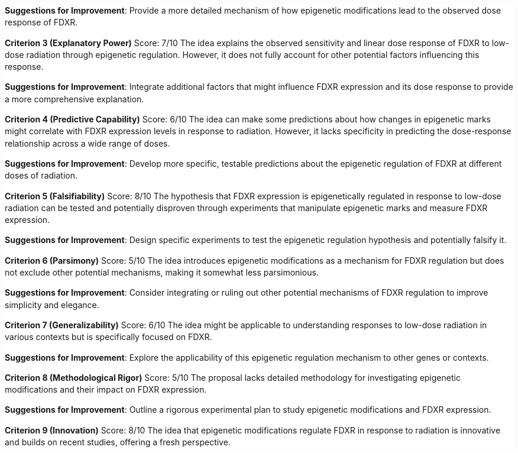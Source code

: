 **Suggestions for Improvement**: Provide a more detailed mechanism of how epigenetic modifications lead to the observed dose response of FDXR.

**Criterion 3 (Explanatory Power)**
Score: 7/10
The idea explains the observed sensitivity and linear dose response of FDXR to low-dose radiation through epigenetic regulation. However, it does not fully account for other potential factors influencing this response.

**Suggestions for Improvement**: Integrate additional factors that might influence FDXR expression and its dose response to provide a more comprehensive explanation.

**Criterion 4 (Predictive Capability)**
Score: 6/10
The idea can make some predictions about how changes in epigenetic marks might correlate with FDXR expression levels in response to radiation. However, it lacks specificity in predicting the dose-response relationship across a wide range of doses.

**Suggestions for Improvement**: Develop more specific, testable predictions about the epigenetic regulation of FDXR at different doses of radiation.

**Criterion 5 (Falsifiability)**
Score: 8/10
The hypothesis that FDXR expression is epigenetically regulated in response to low-dose radiation can be tested and potentially disproven through experiments that manipulate epigenetic marks and measure FDXR expression.

**Suggestions for Improvement**: Design specific experiments to test the epigenetic regulation hypothesis and potentially falsify it.

**Criterion 6 (Parsimony)**
Score: 5/10
The idea introduces epigenetic modifications as a mechanism for FDXR regulation but does not exclude other potential mechanisms, making it somewhat less parsimonious.

**Suggestions for Improvement**: Consider integrating or ruling out other potential mechanisms of FDXR regulation to improve simplicity and elegance.

**Criterion 7 (Generalizability)**
Score: 6/10
The idea might be applicable to understanding responses to low-dose radiation in various contexts but is specifically focused on FDXR.

**Suggestions for Improvement**: Explore the applicability of this epigenetic regulation mechanism to other genes or contexts.

**Criterion 8 (Methodological Rigor)**
Score: 5/10
The proposal lacks detailed methodology for investigating epigenetic modifications and their impact on FDXR expression.

**Suggestions for Improvement**: Outline a rigorous experimental plan to study epigenetic modifications and FDXR expression.

**Criterion 9 (Innovation)**
Score: 8/10
The idea that epigenetic modifications regulate FDXR in response to radiation is innovative and builds on recent studies, offering a fresh perspective.
